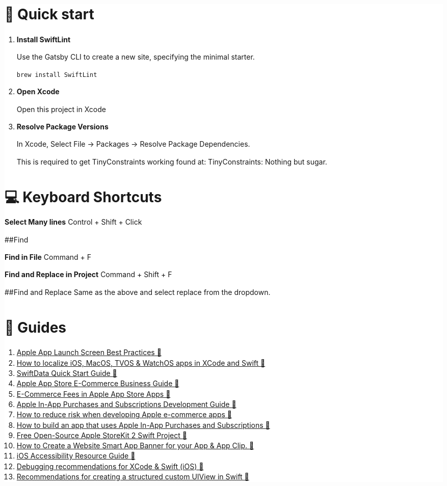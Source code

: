 # 🚀 Quick start

1.  **Install SwiftLint**

    Use the Gatsby CLI to create a new site, specifying the minimal starter.

    ```shell
    brew install SwiftLint
    ```

2.  **Open Xcode**

    Open this project in Xcode

3.  **Resolve Package Versions**

    In Xcode, Select File -> Packages -> Resolve Package Dependencies.

    This is required to get TinyConstraints working found at:
    TinyConstraints: Nothing but sugar.

# 💻 Keyboard Shortcuts

**Select Many lines**
Control + Shift + Click

##Find

**Find in File**
Command + F

**Find and Replace in Project**
Command + Shift + F

##Find and Replace
Same as the above and select replace from the dropdown.

# 📰 Guides

1. <a href="https://delasign.com/blog/apple-launch-screen-best-practices/?utm=swift-starter-project">Apple App Launch Screen Best Practices 🔗</a>
2. <a href="https://delasign.com/blog/localize-apps-swift/?utm=swift-starter-project">How to localize iOS, MacOS, TVOS & WatchOS apps in XCode and Swift 🔗</a>
3. <a href="https://delasign.com/blog/xcode-swiftdata-guide/?utm=swift-starter-project">SwiftData Quick Start Guide 🔗</a>
4. <a href="https://delasign.com/blog/apple-app-store-ecommerce-business-guide">Apple App Store E-Commerce Business Guide 🔗</a>
5. <a href="https://delasign.com/blog/e-commerce-fees-in-apple-app-store-apps">E-Commerce Fees in Apple App Store Apps 🔗</a>
6. <a href="https://delasign.com/blog/apple-in-app-purchases-and-subscription-development-guide">Apple In-App Purchases and Subscriptions Development Guide 🔗</a>
7. <a href="https://delasign.com/blog/apple-e-commerce-development">How to reduce risk when developing Apple e-commerce apps 🔗</a>
8. <a href="https://delasign.com/blog/apple-ecommerce-business-guide">How to build an app that uses Apple In-App Purchases and Subscriptions 🔗</a>
9. <a href="https://delasign.com/blog/free-open-source-apple-storekit-2-project">Free Open-Source Apple StoreKit 2 Swift Project 🔗</a>
10. <a href="https://delasign.com/blog/smartappbanner/?utm=swift-starter-project">How to Create a Website Smart App Banner for your App & App Clip. 🔗</a>
11. <a href="https://delasign.com/blog/ios-accessibility-resources-guide/?utm=swift-starter-project">iOS Accessibility Resource Guide 🔗</a>
12. <a href="https://delasign.com/blog/xcode-debugging-in-console/?utm=swift-starter-project">Debugging recommendations for XCode & Swift (iOS) 🔗</a>
13. <a href="https://delasign.com/blog/uiview-swift-recommendations/?utm=swift-starter-project">Recommendations for creating a structured custom UIView in Swift 🔗</a>